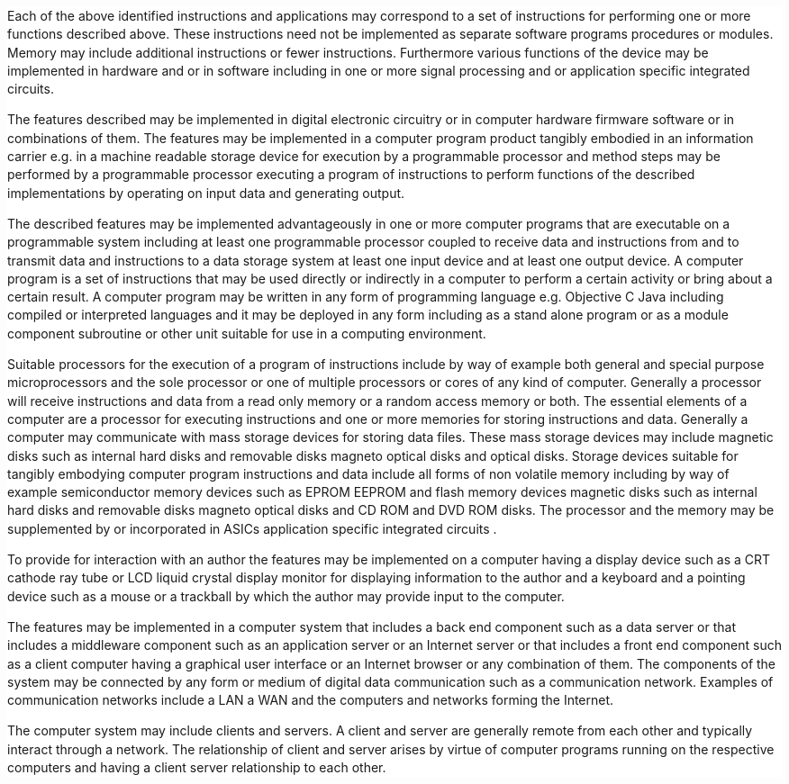 Each of the above identified instructions and applications may correspond to a set of instructions for performing one or more functions described above. These instructions need not be implemented as separate software programs procedures or modules. Memory may include additional instructions or fewer instructions. Furthermore various functions of the device may be implemented in hardware and or in software including in one or more signal processing and or application specific integrated circuits.

The features described may be implemented in digital electronic circuitry or in computer hardware firmware software or in combinations of them. The features may be implemented in a computer program product tangibly embodied in an information carrier e.g. in a machine readable storage device for execution by a programmable processor and method steps may be performed by a programmable processor executing a program of instructions to perform functions of the described implementations by operating on input data and generating output.

The described features may be implemented advantageously in one or more computer programs that are executable on a programmable system including at least one programmable processor coupled to receive data and instructions from and to transmit data and instructions to a data storage system at least one input device and at least one output device. A computer program is a set of instructions that may be used directly or indirectly in a computer to perform a certain activity or bring about a certain result. A computer program may be written in any form of programming language e.g. Objective C Java including compiled or interpreted languages and it may be deployed in any form including as a stand alone program or as a module component subroutine or other unit suitable for use in a computing environment.

Suitable processors for the execution of a program of instructions include by way of example both general and special purpose microprocessors and the sole processor or one of multiple processors or cores of any kind of computer. Generally a processor will receive instructions and data from a read only memory or a random access memory or both. The essential elements of a computer are a processor for executing instructions and one or more memories for storing instructions and data. Generally a computer may communicate with mass storage devices for storing data files. These mass storage devices may include magnetic disks such as internal hard disks and removable disks magneto optical disks and optical disks. Storage devices suitable for tangibly embodying computer program instructions and data include all forms of non volatile memory including by way of example semiconductor memory devices such as EPROM EEPROM and flash memory devices magnetic disks such as internal hard disks and removable disks magneto optical disks and CD ROM and DVD ROM disks. The processor and the memory may be supplemented by or incorporated in ASICs application specific integrated circuits .

To provide for interaction with an author the features may be implemented on a computer having a display device such as a CRT cathode ray tube or LCD liquid crystal display monitor for displaying information to the author and a keyboard and a pointing device such as a mouse or a trackball by which the author may provide input to the computer.

The features may be implemented in a computer system that includes a back end component such as a data server or that includes a middleware component such as an application server or an Internet server or that includes a front end component such as a client computer having a graphical user interface or an Internet browser or any combination of them. The components of the system may be connected by any form or medium of digital data communication such as a communication network. Examples of communication networks include a LAN a WAN and the computers and networks forming the Internet.

The computer system may include clients and servers. A client and server are generally remote from each other and typically interact through a network. The relationship of client and server arises by virtue of computer programs running on the respective computers and having a client server relationship to each other.

